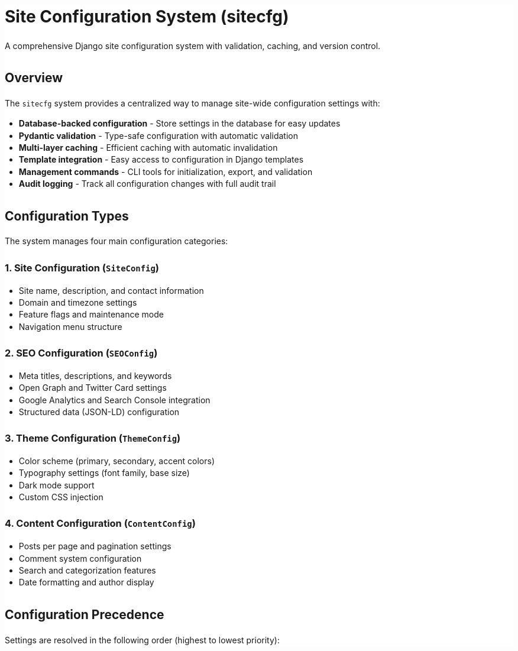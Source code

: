 # Site Configuration System (sitecfg)

A comprehensive Django site configuration system with validation, caching, and version control.

## Overview

The `sitecfg` system provides a centralized way to manage site-wide configuration settings with:

- **Database-backed configuration** - Store settings in the database for easy updates
- **Pydantic validation** - Type-safe configuration with automatic validation
- **Multi-layer caching** - Efficient caching with automatic invalidation
- **Template integration** - Easy access to configuration in Django templates
- **Management commands** - CLI tools for initialization, export, and validation
- **Audit logging** - Track all configuration changes with full audit trail

## Configuration Types

The system manages four main configuration categories:

### 1. Site Configuration (`SiteConfig`)

- Site name, description, and contact information
- Domain and timezone settings
- Feature flags and maintenance mode
- Navigation menu structure

### 2. SEO Configuration (`SEOConfig`)

- Meta titles, descriptions, and keywords
- Open Graph and Twitter Card settings
- Google Analytics and Search Console integration
- Structured data (JSON-LD) configuration

### 3. Theme Configuration (`ThemeConfig`)

- Color scheme (primary, secondary, accent colors)
- Typography settings (font family, base size)
- Dark mode support
- Custom CSS injection

### 4. Content Configuration (`ContentConfig`)

- Posts per page and pagination settings
- Comment system configuration
- Search and categorization features
- Date formatting and author display

## Configuration Precedence

Settings are resolved in the following order (highest to lowest priority):
